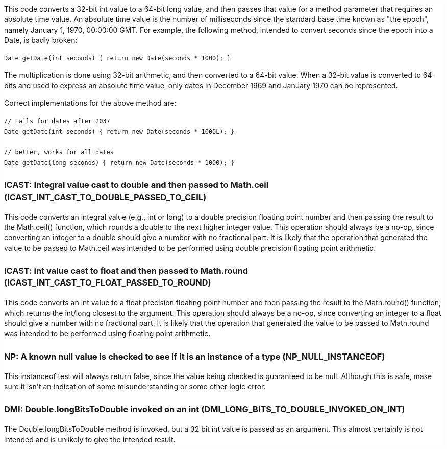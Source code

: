 This code converts a 32-bit int value to a 64-bit long value, and then passes that value for a method parameter that requires an absolute time value. An absolute time value is the number of milliseconds since the standard base time known as "the epoch", namely January 1, 1970, 00:00:00 GMT. For example, the following method, intended to convert seconds since the epoch into a Date, is badly broken:

```
Date getDate(int seconds) { return new Date(seconds * 1000); }
```

The multiplication is done using 32-bit arithmetic, and then converted to a 64-bit value. When a 32-bit value is converted to 64-bits and used to express an absolute time value, only dates in December 1969 and January 1970 can be represented.

Correct implementations for the above method are:

```
// Fails for dates after 2037
Date getDate(int seconds) { return new Date(seconds * 1000L); }

// better, works for all dates
Date getDate(long seconds) { return new Date(seconds * 1000); }
```

### ICAST: Integral value cast to double and then passed to Math.ceil (ICAST_INT_CAST_TO_DOUBLE_PASSED_TO_CEIL)

This code converts an integral value (e.g., int or long) to a double precision floating point number and then passing the result to the Math.ceil() function, which rounds a double to the next higher integer value. This operation should always be a no-op, since converting an integer to a double should give a number with no fractional part. It is likely that the operation that generated the value to be passed to Math.ceil was intended to be performed using double precision floating point arithmetic.

### ICAST: int value cast to float and then passed to Math.round (ICAST_INT_CAST_TO_FLOAT_PASSED_TO_ROUND)

This code converts an int value to a float precision floating point number and then passing the result to the Math.round() function, which returns the int/long closest to the argument. This operation should always be a no-op, since converting an integer to a float should give a number with no fractional part. It is likely that the operation that generated the value to be passed to Math.round was intended to be performed using floating point arithmetic.

### NP: A known null value is checked to see if it is an instance of a type (NP_NULL_INSTANCEOF)

This instanceof test will always return false, since the value being checked is guaranteed to be null. Although this is safe, make sure it isn't an indication of some misunderstanding or some other logic error.

### DMI: Double.longBitsToDouble invoked on an int (DMI_LONG_BITS_TO_DOUBLE_INVOKED_ON_INT)

The Double.longBitsToDouble method is invoked, but a 32 bit int value is passed as an argument. This almost certainly is not intended and is unlikely to give the intended result.
